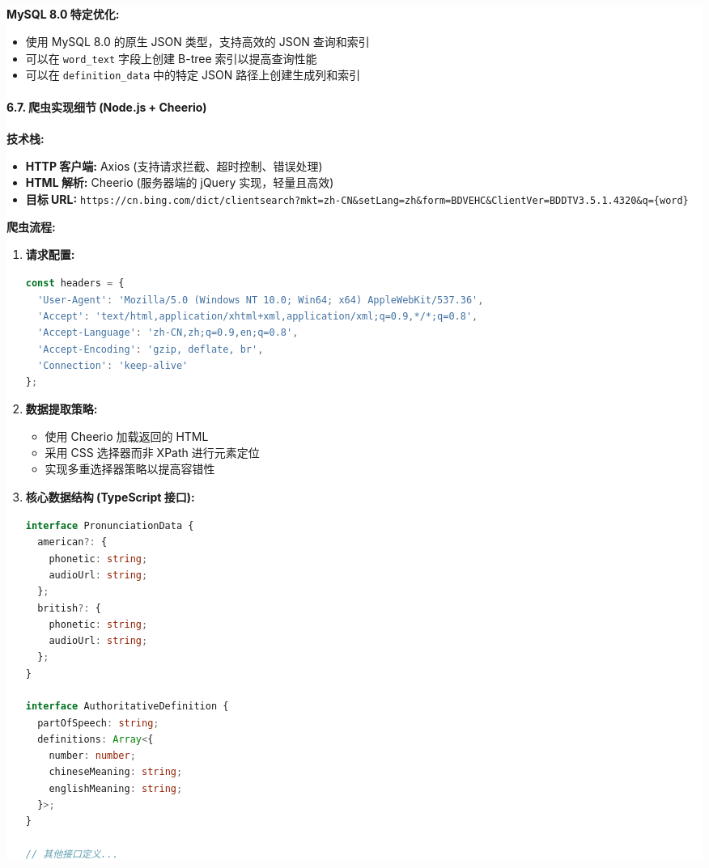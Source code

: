 **MySQL 8.0 特定优化:**
*   使用 MySQL 8.0 的原生 JSON 类型，支持高效的 JSON 查询和索引
*   可以在 `word_text` 字段上创建 B-tree 索引以提高查询性能
*   可以在 `definition_data` 中的特定 JSON 路径上创建生成列和索引

#### **6.7. 爬虫实现细节 (Node.js + Cheerio)**

**技术栈:**
*   **HTTP 客户端:** Axios (支持请求拦截、超时控制、错误处理)
*   **HTML 解析:** Cheerio (服务器端的 jQuery 实现，轻量且高效)
*   **目标 URL:** `https://cn.bing.com/dict/clientsearch?mkt=zh-CN&setLang=zh&form=BDVEHC&ClientVer=BDDTV3.5.1.4320&q={word}`

**爬虫流程:**
1. **请求配置:**
   ```javascript
   const headers = {
     'User-Agent': 'Mozilla/5.0 (Windows NT 10.0; Win64; x64) AppleWebKit/537.36',
     'Accept': 'text/html,application/xhtml+xml,application/xml;q=0.9,*/*;q=0.8',
     'Accept-Language': 'zh-CN,zh;q=0.9,en;q=0.8',
     'Accept-Encoding': 'gzip, deflate, br',
     'Connection': 'keep-alive'
   };
   ```

2. **数据提取策略:**
   - 使用 Cheerio 加载返回的 HTML
   - 采用 CSS 选择器而非 XPath 进行元素定位
   - 实现多重选择器策略以提高容错性

3. **核心数据结构 (TypeScript 接口):**
   ```typescript
   interface PronunciationData {
     american?: {
       phonetic: string;
       audioUrl: string;
     };
     british?: {
       phonetic: string;
       audioUrl: string;
     };
   }
   
   interface AuthoritativeDefinition {
     partOfSpeech: string;
     definitions: Array<{
       number: number;
       chineseMeaning: string;
       englishMeaning: string;
     }>;
   }
   
   // 其他接口定义...
   ```
